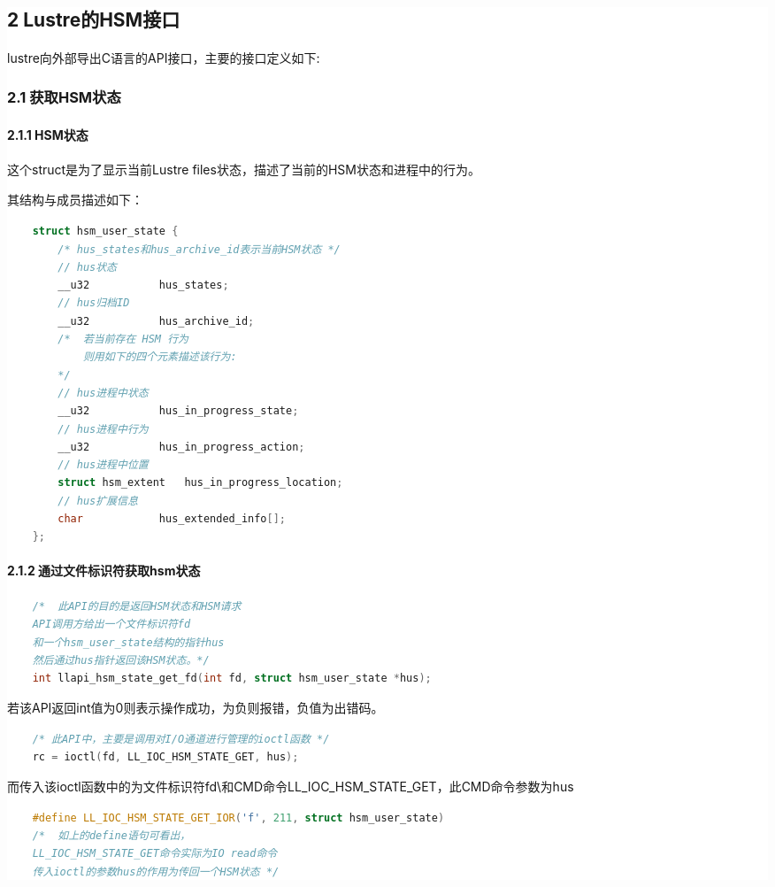 ## 2 Lustre的HSM接口

lustre向外部导出C语言的API接口，主要的接口定义如下:

### 2.1 获取HSM状态

#### 2.1.1 HSM状态

这个struct是为了显示当前Lustre files状态，描述了当前的HSM状态和进程中的行为。

其结构与成员描述如下：

```c++
    struct hsm_user_state {
		/* hus_states和hus_archive_id表示当前HSM状态 */
		// hus状态
		__u32			hus_states;     
		// hus归档ID
		__u32			hus_archive_id; 
		/*  若当前存在 HSM 行为 
			则用如下的四个元素描述该行为:
		*/
		// hus进程中状态
		__u32			hus_in_progress_state;  
		// hus进程中行为
		__u32			hus_in_progress_action; 
		// hus进程中位置
		struct hsm_extent	hus_in_progress_location;   
		// hus扩展信息
		char			hus_extended_info[];    
	};
```

#### 2.1.2 通过文件标识符获取hsm状态

```c++
    /*  此API的目的是返回HSM状态和HSM请求
    API调用方给出一个文件标识符fd
    和一个hsm_user_state结构的指针hus
    然后通过hus指针返回该HSM状态。*/
    int llapi_hsm_state_get_fd(int fd, struct hsm_user_state *hus);
```

若该API返回int值为0则表示操作成功，为负则报错，负值为出错码。

```c++
    /* 此API中，主要是调用对I/O通道进行管理的ioctl函数 */
    rc = ioctl(fd, LL_IOC_HSM_STATE_GET, hus);
```

而传入该ioctl函数中的为文件标识符fd\\和CMD命令LL\_IOC\_HSM\_STATE\_GET，此CMD命令参数为hus

```c++
    #define LL_IOC_HSM_STATE_GET_IOR('f', 211, struct hsm_user_state)
    /*  如上的define语句可看出，
    LL_IOC_HSM_STATE_GET命令实际为IO read命令
    传入ioctl的参数hus的作用为传回一个HSM状态 */
```
